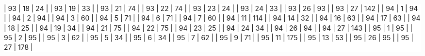 | 93         | 18         | 24             |
| 93         | 19         | 33             |
| 93         | 21         | 74             |
| 93         | 22         | 74             |
| 93         | 23         | 24             |
| 93         | 24         | 33             |
| 93         | 26         | 93             |
| 93         | 27         | 142            |
| 94         | 1          | 94             |
| 94         | 2          | 94             |
| 94         | 3          | 60             |
| 94         | 5          | 71             |
| 94         | 6          | 71             |
| 94         | 7          | 60             |
| 94         | 11         | 114            |
| 94         | 14         | 32             |
| 94         | 16         | 63             |
| 94         | 17         | 63             |
| 94         | 18         | 25             |
| 94         | 19         | 34             |
| 94         | 21         | 75             |
| 94         | 22         | 75             |
| 94         | 23         | 25             |
| 94         | 24         | 34             |
| 94         | 26         | 94             |
| 94         | 27         | 143            |
| 95         | 1          | 95             |
| 95         | 2          | 95             |
| 95         | 3          | 62             |
| 95         | 5          | 34             |
| 95         | 6          | 34             |
| 95         | 7          | 62             |
| 95         | 9          | 71             |
| 95         | 11         | 175            |
| 95         | 13         | 53             |
| 95         | 26         | 95             |
| 95         | 27         | 178            |